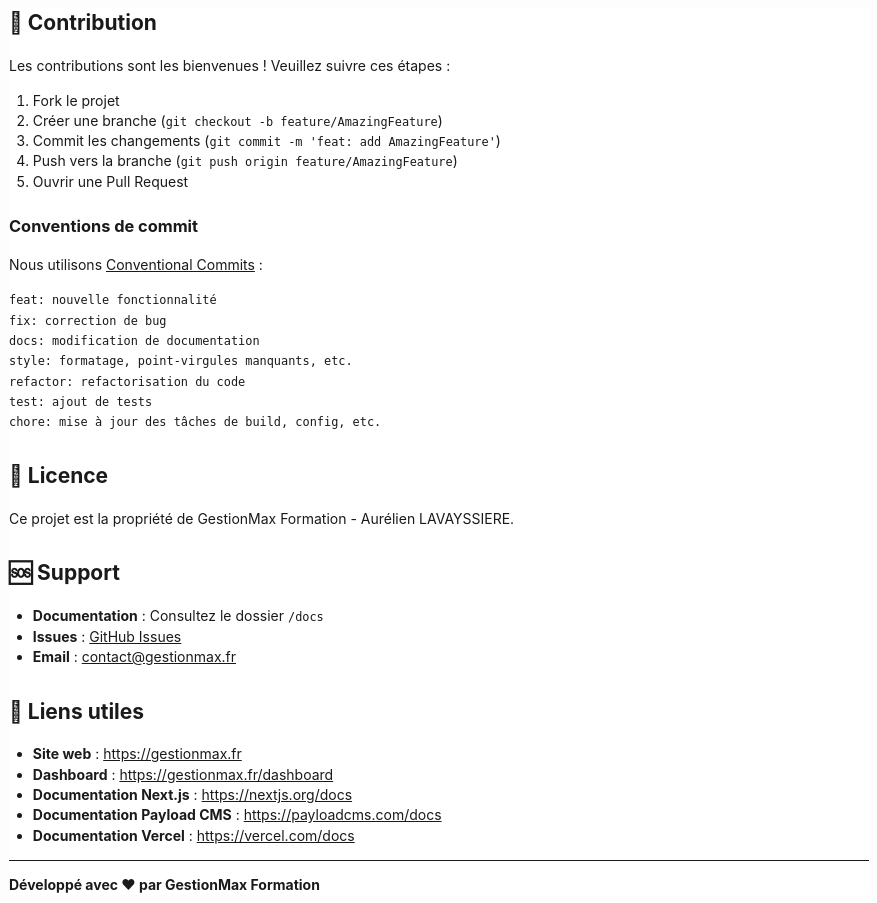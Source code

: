 ## 🤝 Contribution

Les contributions sont les bienvenues ! Veuillez suivre ces étapes :

1. Fork le projet
2. Créer une branche (`git checkout -b feature/AmazingFeature`)
3. Commit les changements (`git commit -m 'feat: add AmazingFeature'`)
4. Push vers la branche (`git push origin feature/AmazingFeature`)
5. Ouvrir une Pull Request

### Conventions de commit

Nous utilisons [Conventional Commits](https://www.conventionalcommits.org/) :

```
feat: nouvelle fonctionnalité
fix: correction de bug
docs: modification de documentation
style: formatage, point-virgules manquants, etc.
refactor: refactorisation du code
test: ajout de tests
chore: mise à jour des tâches de build, config, etc.
```

## 📝 Licence

Ce projet est la propriété de GestionMax Formation - Aurélien LAVAYSSIERE.

## 🆘 Support

- **Documentation** : Consultez le dossier `/docs`
- **Issues** : [GitHub Issues](https://github.com/Aurelmax/formation-app-gestionmax/issues)
- **Email** : contact@gestionmax.fr

## 🔗 Liens utiles

- **Site web** : https://gestionmax.fr
- **Dashboard** : https://gestionmax.fr/dashboard
- **Documentation Next.js** : https://nextjs.org/docs
- **Documentation Payload CMS** : https://payloadcms.com/docs
- **Documentation Vercel** : https://vercel.com/docs

---

**Développé avec ❤️ par GestionMax Formation**
